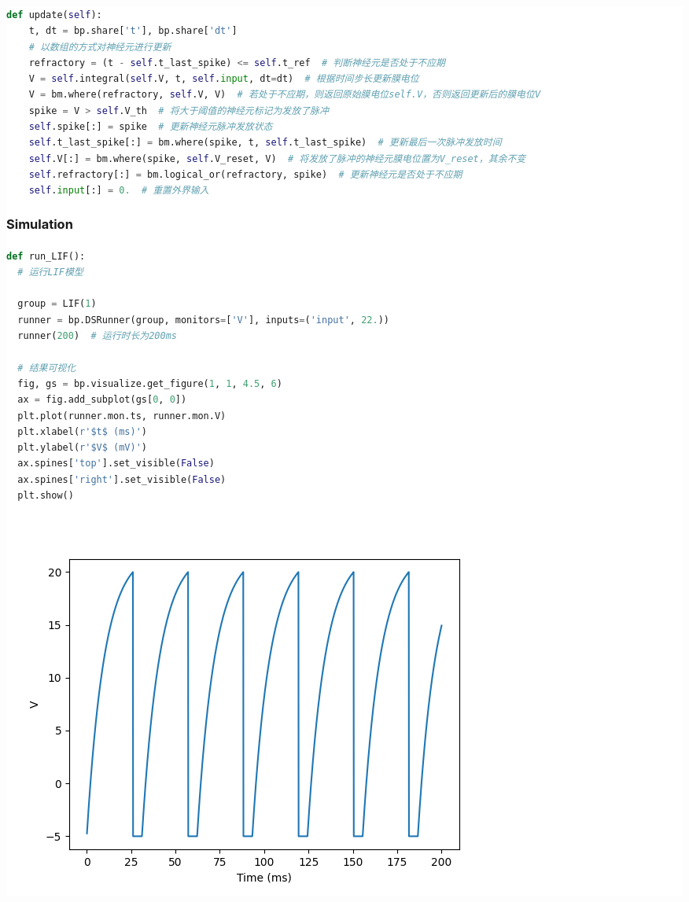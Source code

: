 ```python
def update(self):
    t, dt = bp.share['t'], bp.share['dt']
    # 以数组的方式对神经元进行更新
    refractory = (t - self.t_last_spike) <= self.t_ref  # 判断神经元是否处于不应期
    V = self.integral(self.V, t, self.input, dt=dt)  # 根据时间步长更新膜电位
    V = bm.where(refractory, self.V, V)  # 若处于不应期，则返回原始膜电位self.V，否则返回更新后的膜电位V
    spike = V > self.V_th  # 将大于阈值的神经元标记为发放了脉冲
    self.spike[:] = spike  # 更新神经元脉冲发放状态
    self.t_last_spike[:] = bm.where(spike, t, self.t_last_spike)  # 更新最后一次脉冲发放时间
    self.V[:] = bm.where(spike, self.V_reset, V)  # 将发放了脉冲的神经元膜电位置为V_reset，其余不变
    self.refractory[:] = bm.logical_or(refractory, spike)  # 更新神经元是否处于不应期
    self.input[:] = 0.  # 重置外界输入
```

### Simulation

```python
def run_LIF():
  # 运行LIF模型

  group = LIF(1)
  runner = bp.DSRunner(group, monitors=['V'], inputs=('input', 22.))
  runner(200)  # 运行时长为200ms

  # 结果可视化
  fig, gs = bp.visualize.get_figure(1, 1, 4.5, 6)
  ax = fig.add_subplot(gs[0, 0])
  plt.plot(runner.mon.ts, runner.mon.V)
  plt.xlabel(r'$t$ (ms)')
  plt.ylabel(r'$V$ (mV)')
  ax.spines['top'].set_visible(False)
  ax.spines['right'].set_visible(False)
  plt.show()
```

![image-20230825141201825](Notes.assets/image-20230825141201825.png)
